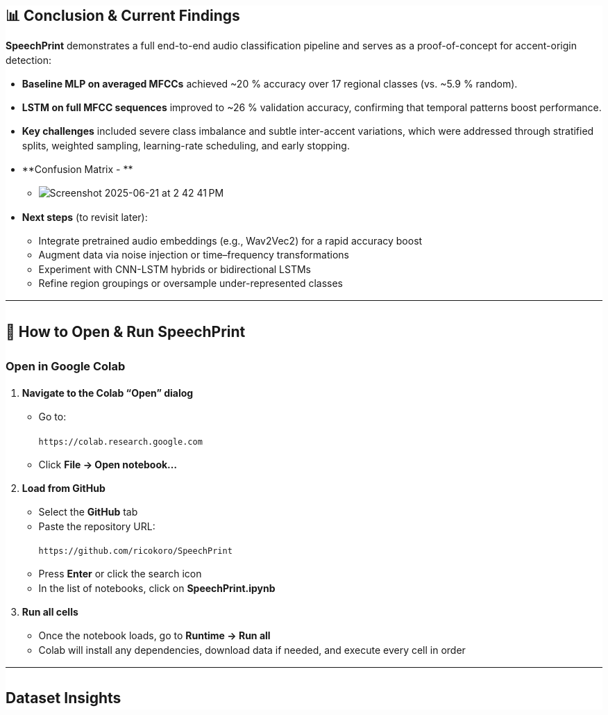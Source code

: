 
## 📊 Conclusion & Current Findings

**SpeechPrint** demonstrates a full end-to-end audio classification pipeline and serves as a proof-of-concept for accent-origin detection:

- **Baseline MLP on averaged MFCCs** achieved ~20 % accuracy over 17 regional classes (vs. ~5.9 % random).  
- **LSTM on full MFCC sequences** improved to ~26 % validation accuracy, confirming that temporal patterns boost performance.  
- **Key challenges** included severe class imbalance and subtle inter-accent variations, which were addressed through stratified splits, weighted sampling, learning-rate scheduling, and early stopping.
- **Confusion Matrix - **
  - <img width="783" alt="Screenshot 2025-06-21 at 2 42 41 PM" src="https://github.com/user-attachments/assets/e81fa4da-8ddf-4aba-b145-68d859ec6e88" />

- **Next steps** (to revisit later):
  - Integrate pretrained audio embeddings (e.g., Wav2Vec2) for a rapid accuracy boost  
  - Augment data via noise injection or time–frequency transformations  
  - Experiment with CNN-LSTM hybrids or bidirectional LSTMs  
  - Refine region groupings or oversample under-represented classes

---

## 🚀 How to Open & Run SpeechPrint

### Open in Google Colab

1. **Navigate to the Colab “Open” dialog**  
   - Go to:  
     ```
     https://colab.research.google.com
     ```  
   - Click **File → Open notebook…**  

2. **Load from GitHub**  
   - Select the **GitHub** tab  
   - Paste the repository URL:  
     ```
     https://github.com/ricokoro/SpeechPrint
     ```  
   - Press **Enter** or click the search icon  
   - In the list of notebooks, click on **SpeechPrint.ipynb**

3. **Run all cells**  
   - Once the notebook loads, go to **Runtime → Run all**  
   - Colab will install any dependencies, download data if needed, and execute every cell in order  

---

## Dataset Insights
